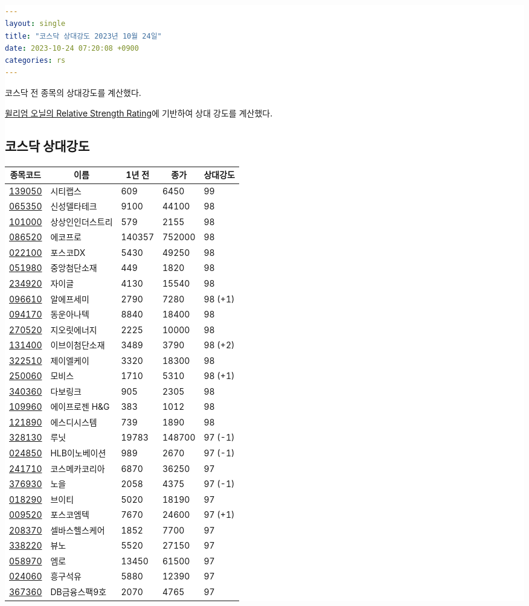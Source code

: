 ```yaml
---
layout: single
title: "코스닥 상대강도 2023년 10월 24일"
date: 2023-10-24 07:20:08 +0900
categories: rs
---
```

코스닥 전 종목의 상대강도를 계산했다.

[윌리엄 오닐의 Relative Strength Rating](https://www.williamoneil.com/proprietary-ratings-and-rankings/)에 기반하여 상대 강도를 계산했다.

## 코스닥 상대강도

|종목코드|이름|1년 전|종가|상대강도|
|------|---|-----|--|------|
|[139050](https://finance.daum.net/quotes/A139050)|시티랩스|609|6450|99 |
|[065350](https://finance.daum.net/quotes/A065350)|신성델타테크|9100|44100|98 |
|[101000](https://finance.daum.net/quotes/A101000)|상상인인더스트리|579|2155|98 |
|[086520](https://finance.daum.net/quotes/A086520)|에코프로|140357|752000|98 |
|[022100](https://finance.daum.net/quotes/A022100)|포스코DX|5430|49250|98 |
|[051980](https://finance.daum.net/quotes/A051980)|중앙첨단소재|449|1820|98 |
|[234920](https://finance.daum.net/quotes/A234920)|자이글|4130|15540|98 |
|[096610](https://finance.daum.net/quotes/A096610)|알에프세미|2790|7280|98 (+1)|
|[094170](https://finance.daum.net/quotes/A094170)|동운아나텍|8840|18400|98 |
|[270520](https://finance.daum.net/quotes/A270520)|지오릿에너지|2225|10000|98 |
|[131400](https://finance.daum.net/quotes/A131400)|이브이첨단소재|3489|3790|98 (+2)|
|[322510](https://finance.daum.net/quotes/A322510)|제이엘케이|3320|18300|98 |
|[250060](https://finance.daum.net/quotes/A250060)|모비스|1710|5310|98 (+1)|
|[340360](https://finance.daum.net/quotes/A340360)|다보링크|905|2305|98 |
|[109960](https://finance.daum.net/quotes/A109960)|에이프로젠 H&G|383|1012|98 |
|[121890](https://finance.daum.net/quotes/A121890)|에스디시스템|739|1890|98 |
|[328130](https://finance.daum.net/quotes/A328130)|루닛|19783|148700|97 (-1)|
|[024850](https://finance.daum.net/quotes/A024850)|HLB이노베이션|989|2670|97 (-1)|
|[241710](https://finance.daum.net/quotes/A241710)|코스메카코리아|6870|36250|97 |
|[376930](https://finance.daum.net/quotes/A376930)|노을|2058|4375|97 (-1)|
|[018290](https://finance.daum.net/quotes/A018290)|브이티|5020|18190|97 |
|[009520](https://finance.daum.net/quotes/A009520)|포스코엠텍|7670|24600|97 (+1)|
|[208370](https://finance.daum.net/quotes/A208370)|셀바스헬스케어|1852|7700|97 |
|[338220](https://finance.daum.net/quotes/A338220)|뷰노|5520|27150|97 |
|[058970](https://finance.daum.net/quotes/A058970)|엠로|13450|61500|97 |
|[024060](https://finance.daum.net/quotes/A024060)|흥구석유|5880|12390|97 |
|[367360](https://finance.daum.net/quotes/A367360)|DB금융스팩9호|2070|4765|97 |